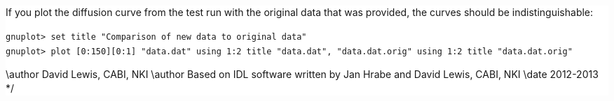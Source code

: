 If you plot the diffusion curve from the test run with
the original data that was provided, the curves should be
indistinguishable:

```
gnuplot> set title "Comparison of new data to original data"
gnuplot> plot [0:150][0:1] "data.dat" using 1:2 title "data.dat", "data.dat.orig" using 1:2 title "data.dat.orig"
```




\author David Lewis, CABI, NKI
\author Based on IDL software written by Jan Hrabe and David Lewis, CABI, NKI
\date 2012-2013
*/
